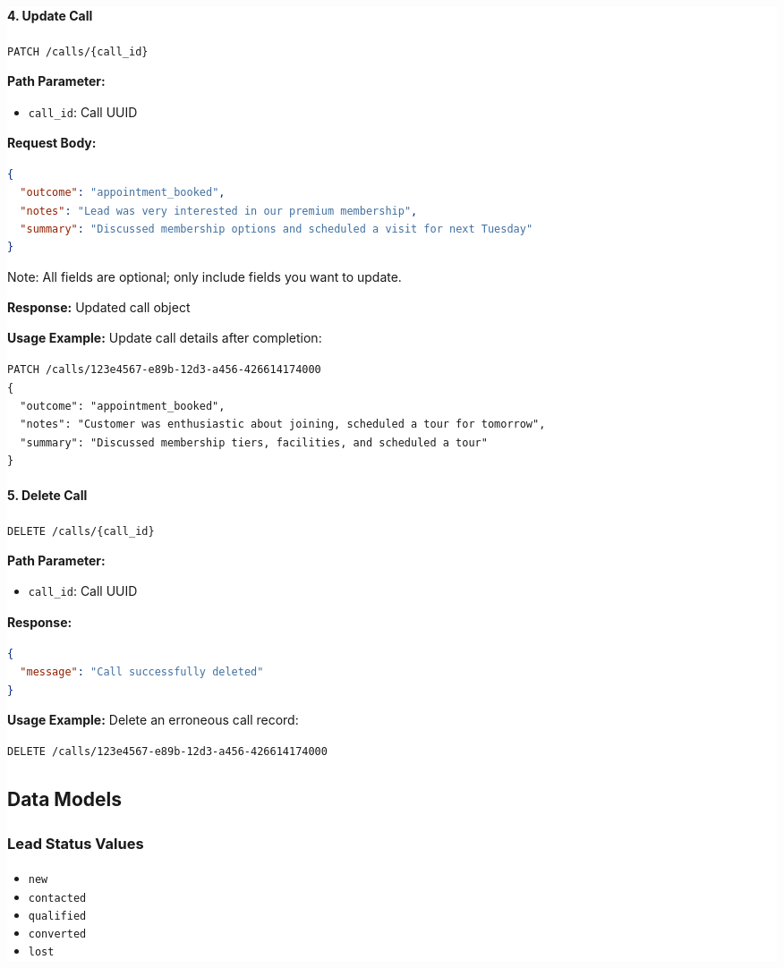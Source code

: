 #### 4. Update Call
```
PATCH /calls/{call_id}
```

**Path Parameter:**
- `call_id`: Call UUID

**Request Body:**
```json
{
  "outcome": "appointment_booked",
  "notes": "Lead was very interested in our premium membership",
  "summary": "Discussed membership options and scheduled a visit for next Tuesday"
}
```
Note: All fields are optional; only include fields you want to update.

**Response:**
Updated call object

**Usage Example:**
Update call details after completion:
```
PATCH /calls/123e4567-e89b-12d3-a456-426614174000
{
  "outcome": "appointment_booked",
  "notes": "Customer was enthusiastic about joining, scheduled a tour for tomorrow",
  "summary": "Discussed membership tiers, facilities, and scheduled a tour"
}
```

#### 5. Delete Call
```
DELETE /calls/{call_id}
```

**Path Parameter:**
- `call_id`: Call UUID

**Response:**
```json
{
  "message": "Call successfully deleted"
}
```

**Usage Example:**
Delete an erroneous call record:
```
DELETE /calls/123e4567-e89b-12d3-a456-426614174000
```

## Data Models

### Lead Status Values
- `new`
- `contacted`
- `qualified`
- `converted`
- `lost`

